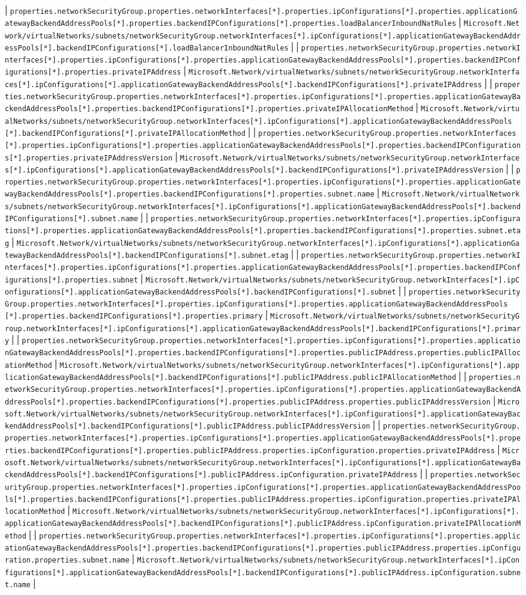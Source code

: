 | `properties.networkSecurityGroup.properties.networkInterfaces[*].properties.ipConfigurations[*].properties.applicationGatewayBackendAddressPools[*].properties.backendIPConfigurations[*].properties.loadBalancerInboundNatRules` | `Microsoft.Network/virtualNetworks/subnets/networkSecurityGroup.networkInterfaces[*].ipConfigurations[*].applicationGatewayBackendAddressPools[*].backendIPConfigurations[*].loadBalancerInboundNatRules` |
| `properties.networkSecurityGroup.properties.networkInterfaces[*].properties.ipConfigurations[*].properties.applicationGatewayBackendAddressPools[*].properties.backendIPConfigurations[*].properties.privateIPAddress` | `Microsoft.Network/virtualNetworks/subnets/networkSecurityGroup.networkInterfaces[*].ipConfigurations[*].applicationGatewayBackendAddressPools[*].backendIPConfigurations[*].privateIPAddress` |
| `properties.networkSecurityGroup.properties.networkInterfaces[*].properties.ipConfigurations[*].properties.applicationGatewayBackendAddressPools[*].properties.backendIPConfigurations[*].properties.privateIPAllocationMethod` | `Microsoft.Network/virtualNetworks/subnets/networkSecurityGroup.networkInterfaces[*].ipConfigurations[*].applicationGatewayBackendAddressPools[*].backendIPConfigurations[*].privateIPAllocationMethod` |
| `properties.networkSecurityGroup.properties.networkInterfaces[*].properties.ipConfigurations[*].properties.applicationGatewayBackendAddressPools[*].properties.backendIPConfigurations[*].properties.privateIPAddressVersion` | `Microsoft.Network/virtualNetworks/subnets/networkSecurityGroup.networkInterfaces[*].ipConfigurations[*].applicationGatewayBackendAddressPools[*].backendIPConfigurations[*].privateIPAddressVersion` |
| `properties.networkSecurityGroup.properties.networkInterfaces[*].properties.ipConfigurations[*].properties.applicationGatewayBackendAddressPools[*].properties.backendIPConfigurations[*].properties.subnet.name` | `Microsoft.Network/virtualNetworks/subnets/networkSecurityGroup.networkInterfaces[*].ipConfigurations[*].applicationGatewayBackendAddressPools[*].backendIPConfigurations[*].subnet.name` |
| `properties.networkSecurityGroup.properties.networkInterfaces[*].properties.ipConfigurations[*].properties.applicationGatewayBackendAddressPools[*].properties.backendIPConfigurations[*].properties.subnet.etag` | `Microsoft.Network/virtualNetworks/subnets/networkSecurityGroup.networkInterfaces[*].ipConfigurations[*].applicationGatewayBackendAddressPools[*].backendIPConfigurations[*].subnet.etag` |
| `properties.networkSecurityGroup.properties.networkInterfaces[*].properties.ipConfigurations[*].properties.applicationGatewayBackendAddressPools[*].properties.backendIPConfigurations[*].properties.subnet` | `Microsoft.Network/virtualNetworks/subnets/networkSecurityGroup.networkInterfaces[*].ipConfigurations[*].applicationGatewayBackendAddressPools[*].backendIPConfigurations[*].subnet` |
| `properties.networkSecurityGroup.properties.networkInterfaces[*].properties.ipConfigurations[*].properties.applicationGatewayBackendAddressPools[*].properties.backendIPConfigurations[*].properties.primary` | `Microsoft.Network/virtualNetworks/subnets/networkSecurityGroup.networkInterfaces[*].ipConfigurations[*].applicationGatewayBackendAddressPools[*].backendIPConfigurations[*].primary` |
| `properties.networkSecurityGroup.properties.networkInterfaces[*].properties.ipConfigurations[*].properties.applicationGatewayBackendAddressPools[*].properties.backendIPConfigurations[*].properties.publicIPAddress.properties.publicIPAllocationMethod` | `Microsoft.Network/virtualNetworks/subnets/networkSecurityGroup.networkInterfaces[*].ipConfigurations[*].applicationGatewayBackendAddressPools[*].backendIPConfigurations[*].publicIPAddress.publicIPAllocationMethod` |
| `properties.networkSecurityGroup.properties.networkInterfaces[*].properties.ipConfigurations[*].properties.applicationGatewayBackendAddressPools[*].properties.backendIPConfigurations[*].properties.publicIPAddress.properties.publicIPAddressVersion` | `Microsoft.Network/virtualNetworks/subnets/networkSecurityGroup.networkInterfaces[*].ipConfigurations[*].applicationGatewayBackendAddressPools[*].backendIPConfigurations[*].publicIPAddress.publicIPAddressVersion` |
| `properties.networkSecurityGroup.properties.networkInterfaces[*].properties.ipConfigurations[*].properties.applicationGatewayBackendAddressPools[*].properties.backendIPConfigurations[*].properties.publicIPAddress.properties.ipConfiguration.properties.privateIPAddress` | `Microsoft.Network/virtualNetworks/subnets/networkSecurityGroup.networkInterfaces[*].ipConfigurations[*].applicationGatewayBackendAddressPools[*].backendIPConfigurations[*].publicIPAddress.ipConfiguration.privateIPAddress` |
| `properties.networkSecurityGroup.properties.networkInterfaces[*].properties.ipConfigurations[*].properties.applicationGatewayBackendAddressPools[*].properties.backendIPConfigurations[*].properties.publicIPAddress.properties.ipConfiguration.properties.privateIPAllocationMethod` | `Microsoft.Network/virtualNetworks/subnets/networkSecurityGroup.networkInterfaces[*].ipConfigurations[*].applicationGatewayBackendAddressPools[*].backendIPConfigurations[*].publicIPAddress.ipConfiguration.privateIPAllocationMethod` |
| `properties.networkSecurityGroup.properties.networkInterfaces[*].properties.ipConfigurations[*].properties.applicationGatewayBackendAddressPools[*].properties.backendIPConfigurations[*].properties.publicIPAddress.properties.ipConfiguration.properties.subnet.name` | `Microsoft.Network/virtualNetworks/subnets/networkSecurityGroup.networkInterfaces[*].ipConfigurations[*].applicationGatewayBackendAddressPools[*].backendIPConfigurations[*].publicIPAddress.ipConfiguration.subnet.name` |